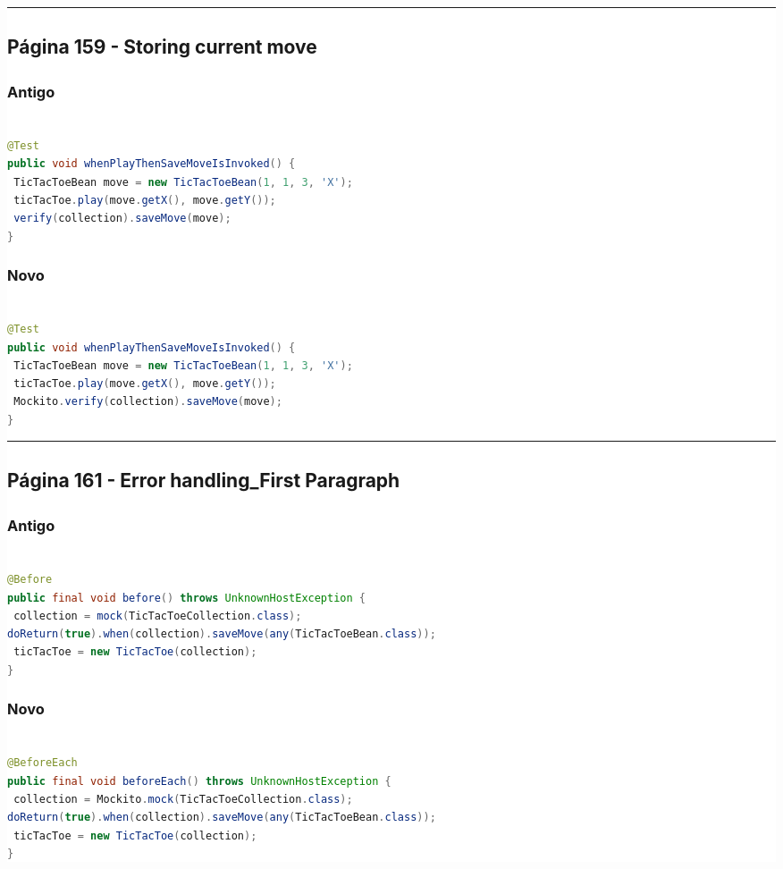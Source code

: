 ------------------------------------------------------------
 
## Página 159 - Storing current move
### Antigo

```java

@Test
public void whenPlayThenSaveMoveIsInvoked() {
 TicTacToeBean move = new TicTacToeBean(1, 1, 3, 'X');
 ticTacToe.play(move.getX(), move.getY());
 verify(collection).saveMove(move);
}

```

### Novo

```java

@Test
public void whenPlayThenSaveMoveIsInvoked() {
 TicTacToeBean move = new TicTacToeBean(1, 1, 3, 'X');
 ticTacToe.play(move.getX(), move.getY());
 Mockito.verify(collection).saveMove(move);
}

```

------------------------------------------------------------
 
## Página 161 - Error handling_First Paragraph
### Antigo

```java

@Before
public final void before() throws UnknownHostException {
 collection = mock(TicTacToeCollection.class);
doReturn(true).when(collection).saveMove(any(TicTacToeBean.class));
 ticTacToe = new TicTacToe(collection);
}

```

### Novo

```java

@BeforeEach
public final void beforeEach() throws UnknownHostException {
 collection = Mockito.mock(TicTacToeCollection.class);
doReturn(true).when(collection).saveMove(any(TicTacToeBean.class));
 ticTacToe = new TicTacToe(collection);
}

```

